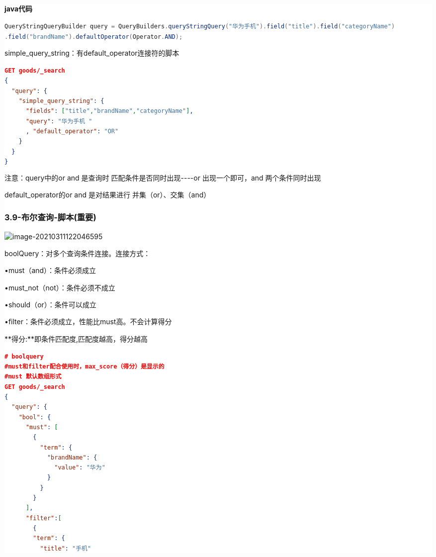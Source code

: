 **java代码**

```java
QueryStringQueryBuilder query = QueryBuilders.queryStringQuery("华为手机").field("title").field("categoryName")
.field("brandName").defaultOperator(Operator.AND);
```



simple_query_string：有default_operator连接符的脚本

```json
GET goods/_search
{
  "query": {
    "simple_query_string": {
      "fields": ["title","brandName","categoryName"],
      "query": "华为手机 "
      , "default_operator": "OR"
    }
  }
}
```



注意：query中的or   and 是查询时 匹配条件是否同时出现----or 出现一个即可，and 两个条件同时出现

default_operator的or   and 是对结果进行 并集（or）、交集（and）



### **3.9-布尔查询-脚本**(重要)

![image-20210311122046595](D:\java学习\1.Java基础\06.集合\14.【List、Set】\14.【List、Set】-笔记\就业班-day03-List、Set、数据结构、Collections\img\image-20210311122046595.png)



 boolQuery：对多个查询条件连接。连接方式：

•must（and）：条件必须成立

•must_not（not）：条件必须不成立

•should（or）：条件可以成立

•filter：条件必须成立，性能比must高。不会计算得分

**得分:**即条件匹配度,匹配度越高，得分越高



```json 
# boolquery
#must和filter配合使用时，max_score（得分）是显示的
#must 默认数组形式
GET goods/_search
{
  "query": {
    "bool": {
      "must": [
        {
          "term": {
            "brandName": {
              "value": "华为"
            }
          }
        }
      ],
      "filter":[ 
        {
        "term": {
          "title": "手机"
```